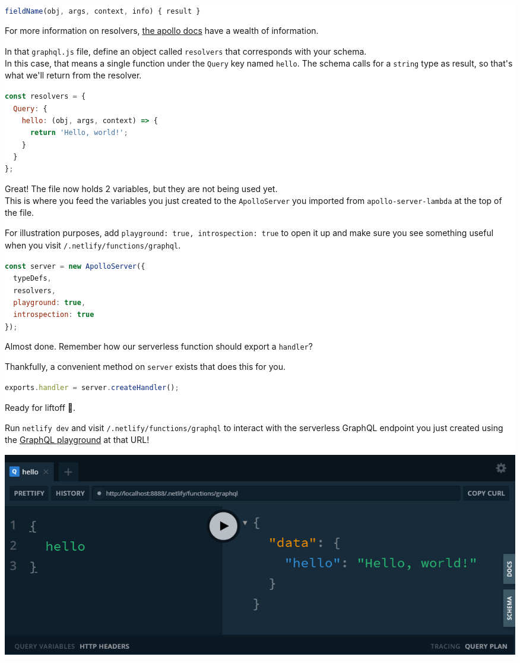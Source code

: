 ```js
fieldName(obj, args, context, info) { result }
```

For more information on resolvers, [the apollo docs](https://www.apollographql.com/docs/graphql-tools/resolvers/#resolver-function-signature) have a wealth of information.

In that `graphql.js` file, define an object called `resolvers` that corresponds with your schema.  
In this case, that means a single function under the `Query` key named `hello`.
The schema calls for a `string` type as result, so that's what we'll return from the resolver.

```js
const resolvers = {
  Query: {
    hello: (obj, args, context) => {
      return 'Hello, world!';
    }
  }
};
```

Great! The file now holds 2 variables, but they are not being used yet.  
This is where you feed the variables you just created to the `ApolloServer` you imported from `apollo-server-lambda` at the top of the file.

For illustration purposes, add `playground: true, introspection: true` to open it up and make sure you see something useful when you visit `/.netlify/functions/graphql`.

```js
const server = new ApolloServer({
  typeDefs,
  resolvers,
  playground: true,
  introspection: true
});
```

Almost done. Remember how our serverless function should export a `handler`?

Thankfully, a convenient method on `server` exists that does this for you.

```js
exports.handler = server.createHandler();
```

Ready for liftoff 🚀.

Run `netlify dev` and visit `/.netlify/functions/graphql` to interact with the serverless GraphQL endpoint you just created using the [GraphQL playground](https://github.com/prisma-labs/graphql-playground) at that URL!

![hello query](hello-query.png)
